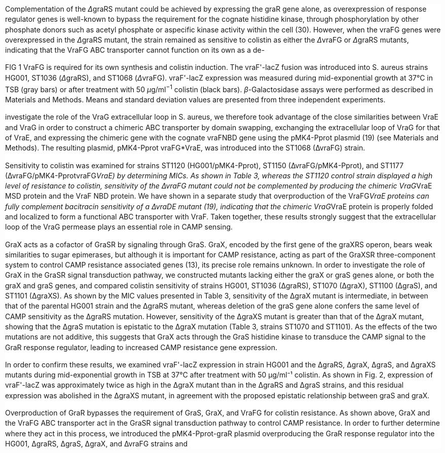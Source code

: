 Complementation of the $\Delta$graRS mutant could be achieved by expressing the graR gene alone, as overexpression of response regulator genes is well-known to bypass the requirement for the cognate histidine kinase, through phosphorylation by other phosphate donors such as acetyl phosphate or aspecific kinase activity within the cell (30). However, when the vraFG genes were overexpressed in the $\Delta$graRS mutant, the strain remained as sensitive to colistin as either the $\Delta$vraFG or $\Delta$graRS mutants, indicating that the VraFG ABC transporter cannot function on its own as a de-

FIG 1 VraFG is required for its own synthesis and colistin induction. The vraF'-lacZ fusion was introduced into S. aureus strains HG001, ST1036 ($\Delta$graRS), and ST1068 ($\Delta$vraFG). vraF'-lacZ expression was measured during mid-exponential growth at 37°C in TSB (gray bars) or after treatment with 50 $\mu$g/ml$^{-1}$ colistin (black bars). $\beta$-Galactosidase assays were performed as described in Materials and Methods. Means and standard deviation values are presented from three independent experiments.

investigate the role of the VraG extracellular loop in S. aureus, we therefore took advantage of the close similarities between VraE and VraG in order to construct a chimeric ABC transporter by domain swapping, exchanging the extracellular loop of VraG for that of VraE, and expressing the chimeric gene with the cognate vraFNBD gene using the pMK4-Pprot plasmid (19) (see Materials and Methods). The resulting plasmid, pMK4-Pprot vraFG*VraE, was introduced into the ST1068 (∆vraFG) strain.

Sensitivity to colistin was examined for strains ST1120 (HG001/pMK4-Pprot), ST1150 (∆vraFG/pMK4-Pprot), and ST1177 (∆vraFG/pMK4-PprotvraFG*VraE) by determining MICs. As shown in Table 3, whereas the ST1120 control strain displayed a high level of resistance to colistin, sensitivity of the ∆vraFG mutant could not be complemented by producing the chimeric VraG*VraE MSD protein and the VraF NBD protein. We have shown in a separate study that overproduction of the VraFG*VraE proteins can fully complement bacitracin sensitivity of a ∆vraDE mutant (19), indicating that the chimeric VraG*VraE protein is properly folded and localized to form a functional ABC transporter with VraF. Taken together, these results strongly suggest that the extracellular loop of the VraG permease plays an essential role in CAMP sensing.

GraX acts as a cofactor of GraSR by signaling through GraS. GraX, encoded by the first gene of the graXRS operon, bears weak similarities to sugar epimerases, but although it is important for CAMP resistance, acting as part of the GraXSR three-component system to control CAMP resistance associated genes (13), its precise role remains unknown. In order to investigate the role of GraX in the GraSR signal transduction pathway, we constructed mutants lacking either the graX or graS genes alone, or both the graX and graS genes, and compared colistin sensitivity of strains HG001, ST1036 (∆graRS), ST1070 (∆graX), ST1100 (∆graS), and ST1101 (∆graXS). As shown by the MIC values presented in Table 3, sensitivity of the ∆graX mutant is intermediate, in between that of the parental HG001 strain and the ∆graRS mutant, whereas deletion of the graS gene alone confers the same level of CAMP sensitivity as the ∆graRS mutation. However, sensitivity of the ∆graXS mutant is greater than that of the ∆graX mutant, showing that the ∆graS mutation is epistatic to the ∆graX mutation (Table 3, strains ST1070 and ST1101). As the effects of the two mutations are not additive, this suggests that GraX acts through the GraS histidine kinase to transduce the CAMP signal to the GraR response regulator, leading to increased CAMP resistance gene expression.

In order to confirm these results, we examined vraF'-lacZ expression in strain HG001 and the ∆graRS, ∆graX, ∆graS, and ∆graXS mutants during mid-exponential growth in TSB at 37°C after treatment with 50 µg/ml⁻¹ colistin. As shown in Fig. 2, expression of vraF'-lacZ was approximately twice as high in the ∆graX mutant than in the ∆graRS and ∆graS strains, and this residual expression was abolished in the ∆graXS mutant, in agreement with the proposed epistatic relationship between graS and graX.

Overproduction of GraR bypasses the requirement of GraS, GraX, and VraFG for colistin resistance. As shown above, GraX and the VraFG ABC transporter act in the GraSR signal transduction pathway to control CAMP resistance. In order to further determine where they act in this process, we introduced the pMK4-Pprot-graR plasmid overproducing the GraR response regulator into the HG001, ∆graRS, ∆graS, ∆graX, and ∆vraFG strains and
